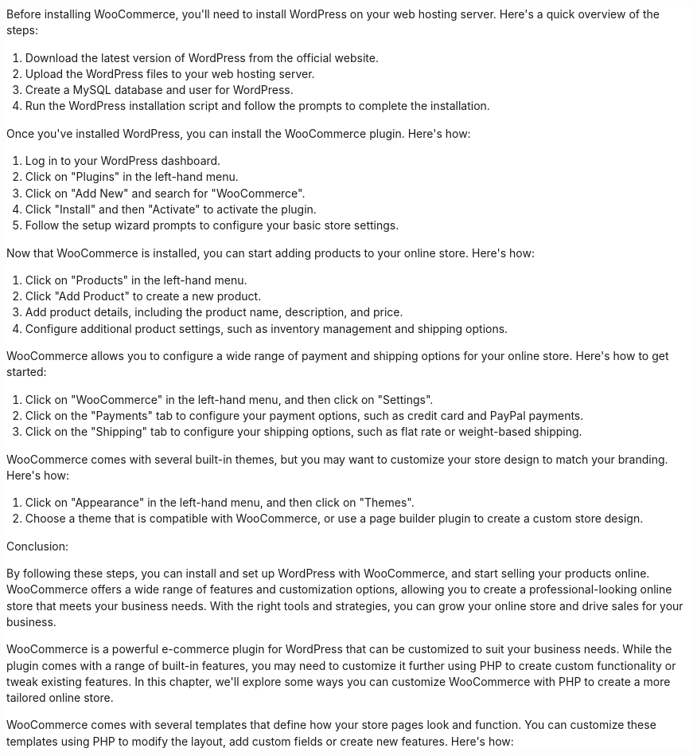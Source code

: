 
Before installing WooCommerce, you'll need to install WordPress on your web hosting server. Here's a quick overview of the steps:

1. Download the latest version of WordPress from the official website.
2. Upload the WordPress files to your web hosting server.
3. Create a MySQL database and user for WordPress.
4. Run the WordPress installation script and follow the prompts to complete the installation.


Once you've installed WordPress, you can install the WooCommerce plugin. Here's how:

1. Log in to your WordPress dashboard.
2. Click on "Plugins" in the left-hand menu.
3. Click on "Add New" and search for "WooCommerce".
4. Click "Install" and then "Activate" to activate the plugin.
5. Follow the setup wizard prompts to configure your basic store settings.


Now that WooCommerce is installed, you can start adding products to your online store. Here's how:

1. Click on "Products" in the left-hand menu.
2. Click "Add Product" to create a new product.
3. Add product details, including the product name, description, and price.
4. Configure additional product settings, such as inventory management and shipping options.

WooCommerce allows you to configure a wide range of payment and shipping options for your online store. Here's how to get started:

1. Click on "WooCommerce" in the left-hand menu, and then click on "Settings".
2. Click on the "Payments" tab to configure your payment options, such as credit card and PayPal payments.
3. Click on the "Shipping" tab to configure your shipping options, such as flat rate or weight-based shipping.

WooCommerce comes with several built-in themes, but you may want to customize your store design to match your branding. Here's how:

1. Click on "Appearance" in the left-hand menu, and then click on "Themes".
2. Choose a theme that is compatible with WooCommerce, or use a page builder plugin to create a custom store design.

Conclusion:

By following these steps, you can install and set up WordPress with WooCommerce, and start selling your products online. WooCommerce offers a wide range of features and customization options, allowing you to create a professional-looking online store that meets your business needs. With the right tools and strategies, you can grow your online store and drive sales for your business.


WooCommerce is a powerful e-commerce plugin for WordPress that can be customized to suit your business needs. While the plugin comes with a range of built-in features, you may need to customize it further using PHP to create custom functionality or tweak existing features. In this chapter, we'll explore some ways you can customize WooCommerce with PHP to create a more tailored online store.

WooCommerce comes with several templates that define how your store pages look and function. You can customize these templates using PHP to modify the layout, add custom fields or create new features. Here's how:
